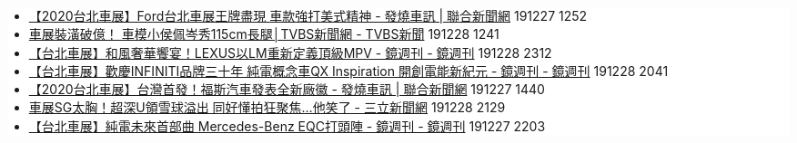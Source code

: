 - [【2020台北車展】Ford台北車展王牌盡現 車款強打美式精神 - 發燒車訊 | 聯合新聞網](https://autos.udn.com/autos/story/120829/4252425 "【2020台北車展】Ford台北車展王牌盡現 車款強打美式精神 - 發燒車訊 | 聯合新聞網") 191227 1252
- [車展裝潢破億！ 車模小侯佩岑秀115cm長腿│TVBS新聞網 - TVBS新聞](https://news.tvbs.com.tw/life/1255131 "車展裝潢破億！ 車模小侯佩岑秀115cm長腿│TVBS新聞網 - TVBS新聞") 191228 1241
- [【台北車展】和風奢華饗宴！LEXUS以LM重新定義頂級MPV - 鏡週刊 - 鏡週刊](https://www.mirrormedia.mg/story/20191228-carandwatch-taipeimotorshow-lexus/ "【台北車展】和風奢華饗宴！LEXUS以LM重新定義頂級MPV - 鏡週刊 - 鏡週刊") 191228 2312
- [【台北車展】歡慶INFINITI品牌三十年 純電概念車QX Inspiration 開創電能新紀元 - 鏡週刊 - 鏡週刊](https://www.mirrormedia.mg/story/20191228-carandwatch-2020taipeiautoshow-infiniti "【台北車展】歡慶INFINITI品牌三十年 純電概念車QX Inspiration 開創電能新紀元 - 鏡週刊 - 鏡週刊") 191228 2041
- [【2020台北車展】台灣首發！福斯汽車發表全新廠徽 - 發燒車訊 | 聯合新聞網](https://autos.udn.com/autos/story/120829/4252750 "【2020台北車展】台灣首發！福斯汽車發表全新廠徽 - 發燒車訊 | 聯合新聞網") 191227 1440
- [車展SG太胸！超深U領雪球溢出 同好懂拍狂聚焦…他笑了 - 三立新聞網](https://www.setn.com/News.aspx?NewsID=662436 "車展SG太胸！超深U領雪球溢出 同好懂拍狂聚焦…他笑了 - 三立新聞網") 191228 2129
- [【台北車展】純電未來首部曲 Mercedes-Benz EQC打頭陣 - 鏡週刊 - 鏡週刊](https://www.mirrormedia.mg/story/20191227-carandwatch-2020taipeiautoshow-mbenz/ "【台北車展】純電未來首部曲 Mercedes-Benz EQC打頭陣 - 鏡週刊 - 鏡週刊") 191227 2203

